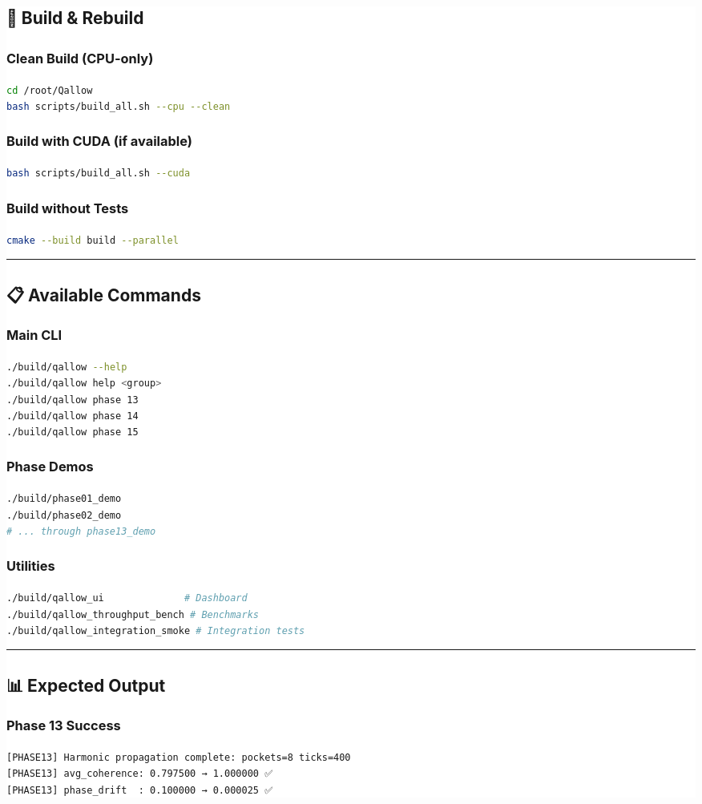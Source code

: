 ## 🔧 Build & Rebuild

### Clean Build (CPU-only)
```bash
cd /root/Qallow
bash scripts/build_all.sh --cpu --clean
```

### Build with CUDA (if available)
```bash
bash scripts/build_all.sh --cuda
```

### Build without Tests
```bash
cmake --build build --parallel
```

---

## 📋 Available Commands

### Main CLI
```bash
./build/qallow --help
./build/qallow help <group>
./build/qallow phase 13
./build/qallow phase 14
./build/qallow phase 15
```

### Phase Demos
```bash
./build/phase01_demo
./build/phase02_demo
# ... through phase13_demo
```

### Utilities
```bash
./build/qallow_ui              # Dashboard
./build/qallow_throughput_bench # Benchmarks
./build/qallow_integration_smoke # Integration tests
```

---

## 📊 Expected Output

### Phase 13 Success
```
[PHASE13] Harmonic propagation complete: pockets=8 ticks=400
[PHASE13] avg_coherence: 0.797500 → 1.000000 ✅
[PHASE13] phase_drift  : 0.100000 → 0.000025 ✅
```
